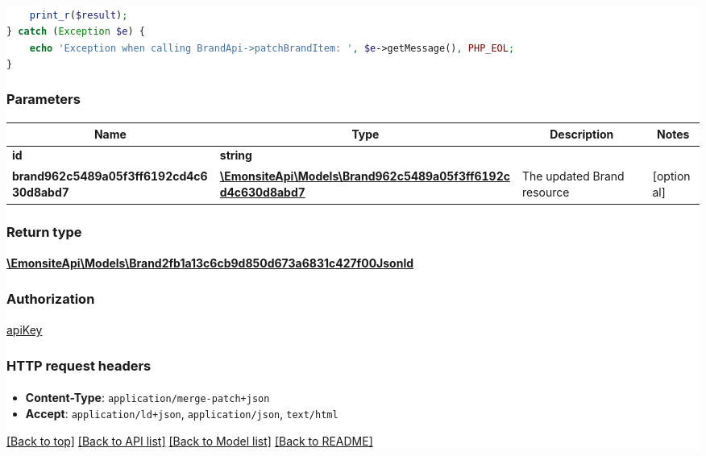 ```php
    print_r($result);
} catch (Exception $e) {
    echo 'Exception when calling BrandApi->patchBrandItem: ', $e->getMessage(), PHP_EOL;
}
```

### Parameters

Name | Type | Description  | Notes
------------- | ------------- | ------------- | -------------
 **id** | **string**|  |
 **brand962c5489a05f3ff6192cd4c630d8abd7** | [**\EmonsiteApi\Models\Brand962c5489a05f3ff6192cd4c630d8abd7**](../Model/Brand962c5489a05f3ff6192cd4c630d8abd7.md)| The updated Brand resource | [optional]

### Return type

[**\EmonsiteApi\Models\Brand2fb1a13c6cb9d850d673a6831c427f00Jsonld**](../Model/Brand2fb1a13c6cb9d850d673a6831c427f00Jsonld.md)

### Authorization

[apiKey](../../README.md#apiKey)

### HTTP request headers

- **Content-Type**: `application/merge-patch+json`
- **Accept**: `application/ld+json`, `application/json`, `text/html`

[[Back to top]](#) [[Back to API list]](../../README.md#endpoints)
[[Back to Model list]](../../README.md#models)
[[Back to README]](../../README.md)
